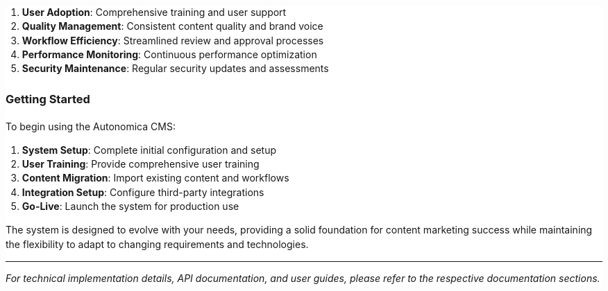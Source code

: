 1. **User Adoption**: Comprehensive training and user support
2. **Quality Management**: Consistent content quality and brand voice
3. **Workflow Efficiency**: Streamlined review and approval processes
4. **Performance Monitoring**: Continuous performance optimization
5. **Security Maintenance**: Regular security updates and assessments

### Getting Started

To begin using the Autonomica CMS:

1. **System Setup**: Complete initial configuration and setup
2. **User Training**: Provide comprehensive user training
3. **Content Migration**: Import existing content and workflows
4. **Integration Setup**: Configure third-party integrations
5. **Go-Live**: Launch the system for production use

The system is designed to evolve with your needs, providing a solid foundation for content marketing success while maintaining the flexibility to adapt to changing requirements and technologies.

---

*For technical implementation details, API documentation, and user guides, please refer to the respective documentation sections.*





